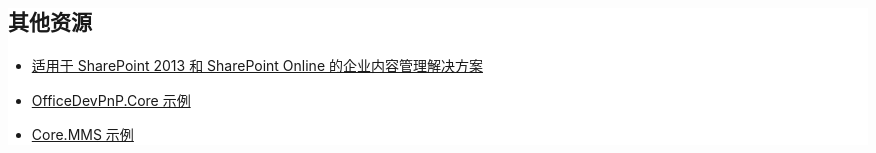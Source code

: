 
## 其他资源



- [适用于 SharePoint 2013 和 SharePoint Online 的企业内容管理解决方案](Enterprise-Content-Management-solutions-for-SharePoint-2013-and-SharePoint-Online.md)
    
- [OfficeDevPnP.Core 示例](https://github.com/OfficeDev/PnP/tree/master/OfficeDevPnP.Core)
    
- [Core.MMS 示例](https://github.com/OfficeDev/PnP/tree/master/Samples/Core.MMS)
    
